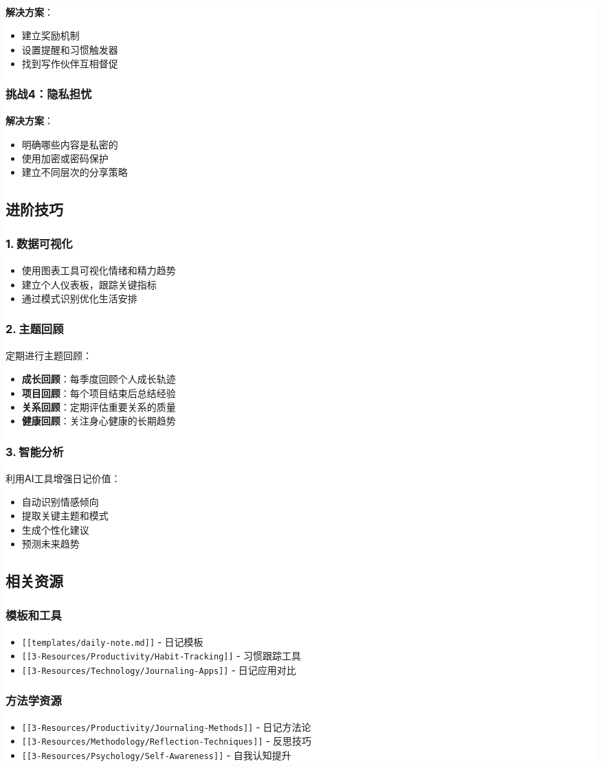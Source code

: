 **解决方案**：

- 建立奖励机制
- 设置提醒和习惯触发器
- 找到写作伙伴互相督促

### 挑战4：隐私担忧

**解决方案**：

- 明确哪些内容是私密的
- 使用加密或密码保护
- 建立不同层次的分享策略

## 进阶技巧

### 1. 数据可视化

- 使用图表工具可视化情绪和精力趋势
- 建立个人仪表板，跟踪关键指标
- 通过模式识别优化生活安排

### 2. 主题回顾

定期进行主题回顾：

- **成长回顾**：每季度回顾个人成长轨迹
- **项目回顾**：每个项目结束后总结经验
- **关系回顾**：定期评估重要关系的质量
- **健康回顾**：关注身心健康的长期趋势

### 3. 智能分析

利用AI工具增强日记价值：

- 自动识别情感倾向
- 提取关键主题和模式
- 生成个性化建议
- 预测未来趋势

## 相关资源

### 模板和工具

- `[[templates/daily-note.md]]` - 日记模板
- `[[3-Resources/Productivity/Habit-Tracking]]` - 习惯跟踪工具
- `[[3-Resources/Technology/Journaling-Apps]]` - 日记应用对比

### 方法学资源

- `[[3-Resources/Productivity/Journaling-Methods]]` - 日记方法论
- `[[3-Resources/Methodology/Reflection-Techniques]]` - 反思技巧
- `[[3-Resources/Psychology/Self-Awareness]]` - 自我认知提升
